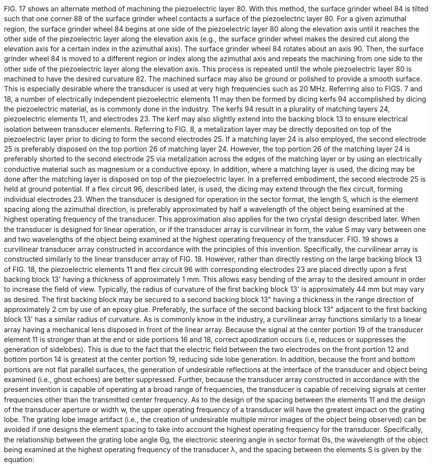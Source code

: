 FIG. 17 shows an alternate method of machining the piezoelectric layer 80. With this method, the surface grinder wheel 84 is tilted such that one corner 88 of the surface grinder wheel contacts a surface of the piezoelectric layer 80. For a given azimuthal region, the surface grinder wheel 84 begins at one side of the piezoelectric layer 80 along the elevation axis until it reaches the other side of the piezoelectric layer along the elevation axis (e.g., the surface grinder wheel makes the desired cut along the elevation axis for a certain index in the azimuthal axis). The surface grinder wheel 84 rotates about an axis 90. Then, the surface grinder wheel 84 is moved to a different region or index along the azimuthal axis and repeats the machining from one side to the other side of the piezoelectric layer along the elevation axis. This process is repeated until the whole piezoelectric layer 80 is machined to have the desired curvature 82.
The machined surface may also be ground or polished to provide a smooth surface. This is especially desirable where the transducer is used at very high frequencies such as 20 MHz.
Referring also to FIGS. 7 and 18, a number of electrically independent piezoelectric elements 11 may then be formed by dicing kerfs 94 accomplished by dicing the piezoelectric material, as is commonly done in the industry. The kerfs 94 result in a plurality of matching layers 24, piezoelectric elements 11, and electrodes 23. The kerf may also slightly extend into the backing block 13 to ensure electrical isolation between transducer elements.
Referring to FIG. 8, a metalization layer may be directly deposited on top of the piezoelectric layer prior to dicing to form the second electrodes 25. If a matching layer 24 is also employed, the second electrode 25 is preferably disposed on the top portion 26 of matching layer 24. However, the top portion 26 of the matching layer 24 is preferably shorted to the second electrode 25 via metalization across the edges of the matching layer or by using an electrically conductive material such as magnesium or a conductive epoxy. In addition, where a matching layer is used, the dicing may be done after the matching layer is disposed on top of the piezoelectric layer. In a preferred embodiment, the second electrode 25 is held at ground potential. If a flex circuit 96, described later, is used, the dicing may extend through the flex circuit, forming individual electrodes 23.
When the transducer is designed for operation in the sector format, the length S, which is the element spacing along the azimuthal direction, is preferably approximated by half a wavelength of the object being examined at the highest operating frequency of the transducer. This approximation also applies for the two crystal design described later. When the transducer is designed for linear operation, or if the transducer array is curvilinear in form, the value S may vary between one and two wavelengths of the object being examined at the highest operating frequency of the transducer.
FIG. 19 shows a curvilinear transducer array constructed in accordance with the principles of this invention. Specifically, the curvilinear array is constructed similarly to the linear transducer array of FIG. 18. However, rather than directly resting on the large backing block 13 of FIG. 18, the piezoelectric elements 11 and flex circuit 96 with corresponding electrodes 23 are placed directly upon a first backing block 13' having a thickness of approximately 1 mm. This allows easy bending of the array to the desired amount in order to increase the field of view.
Typically, the radius of curvature of the first backing block 13' is approximately 44 mm but may vary as desired. The first backing block may be secured to a second backing block 13" having a thickness in the range direction of approximately 2 cm by use of an epoxy glue. Preferably, the surface of the second backing block 13" adjacent to the first backing block 13' has a similar radius of curvature. As is commonly know in the industry, a curvilinear array functions similarly to a linear array having a mechanical lens disposed in front of the linear array.
Because the signal at the center portion 19 of the transducer element 11 is stronger than at the end or side portions 16 and 18, correct apodization occurs (i.e, reduces or suppresses the generation of sidelobes). This is due to the fact that the electric field between the two electrodes on the front portion 12 and bottom portion 14 is greatest at the center portion 19, reducing side lobe generation. In addition, because the front and bottom portions are not flat parallel surfaces, the generation of undesirable reflections at the interface of the transducer and object being examined (i.e., ghost echoes) are better suppressed. Further, because the transducer array constructed in accordance with the present invention is capable of operating at a broad range of frequencies, the transducer is capable of receiving signals at center frequencies other than the transmitted center frequency.
As to the design of the spacing between the elements 11 and the design of the transducer aperture or width w, the upper operating frequency of a transducer will have the greatest impact on the grating lobe. The grating lobe image artifact (i.e., the creation of undesirable multiple mirror images of the object being observed) can be avoided if one designs the element spacing to take into account the highest operating frequency for the transducer. Specifically, the relationship between the grating lobe angle Θg, the electronic steering angle in sector format Θs, the wavelength of the object being examined at the highest operating frequency of the transducer λ, and the spacing between the elements S is given by the equation:
